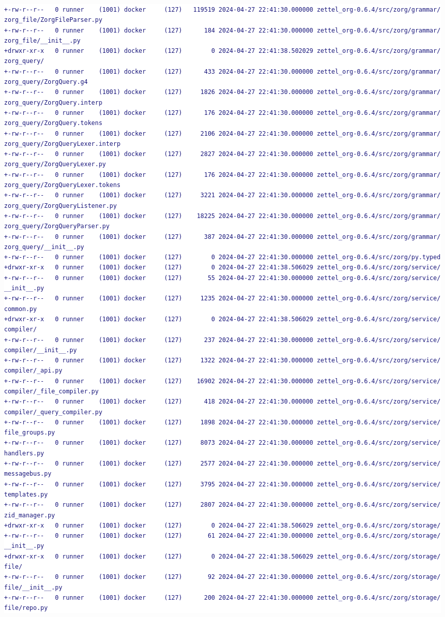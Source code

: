 ```diff
+-rw-r--r--   0 runner    (1001) docker     (127)   119519 2024-04-27 22:41:30.000000 zettel_org-0.6.4/src/zorg/grammar/zorg_file/ZorgFileParser.py
+-rw-r--r--   0 runner    (1001) docker     (127)      184 2024-04-27 22:41:30.000000 zettel_org-0.6.4/src/zorg/grammar/zorg_file/__init__.py
+drwxr-xr-x   0 runner    (1001) docker     (127)        0 2024-04-27 22:41:38.502029 zettel_org-0.6.4/src/zorg/grammar/zorg_query/
+-rw-r--r--   0 runner    (1001) docker     (127)      433 2024-04-27 22:41:30.000000 zettel_org-0.6.4/src/zorg/grammar/zorg_query/ZorgQuery.g4
+-rw-r--r--   0 runner    (1001) docker     (127)     1826 2024-04-27 22:41:30.000000 zettel_org-0.6.4/src/zorg/grammar/zorg_query/ZorgQuery.interp
+-rw-r--r--   0 runner    (1001) docker     (127)      176 2024-04-27 22:41:30.000000 zettel_org-0.6.4/src/zorg/grammar/zorg_query/ZorgQuery.tokens
+-rw-r--r--   0 runner    (1001) docker     (127)     2106 2024-04-27 22:41:30.000000 zettel_org-0.6.4/src/zorg/grammar/zorg_query/ZorgQueryLexer.interp
+-rw-r--r--   0 runner    (1001) docker     (127)     2827 2024-04-27 22:41:30.000000 zettel_org-0.6.4/src/zorg/grammar/zorg_query/ZorgQueryLexer.py
+-rw-r--r--   0 runner    (1001) docker     (127)      176 2024-04-27 22:41:30.000000 zettel_org-0.6.4/src/zorg/grammar/zorg_query/ZorgQueryLexer.tokens
+-rw-r--r--   0 runner    (1001) docker     (127)     3221 2024-04-27 22:41:30.000000 zettel_org-0.6.4/src/zorg/grammar/zorg_query/ZorgQueryListener.py
+-rw-r--r--   0 runner    (1001) docker     (127)    18225 2024-04-27 22:41:30.000000 zettel_org-0.6.4/src/zorg/grammar/zorg_query/ZorgQueryParser.py
+-rw-r--r--   0 runner    (1001) docker     (127)      387 2024-04-27 22:41:30.000000 zettel_org-0.6.4/src/zorg/grammar/zorg_query/__init__.py
+-rw-r--r--   0 runner    (1001) docker     (127)        0 2024-04-27 22:41:30.000000 zettel_org-0.6.4/src/zorg/py.typed
+drwxr-xr-x   0 runner    (1001) docker     (127)        0 2024-04-27 22:41:38.506029 zettel_org-0.6.4/src/zorg/service/
+-rw-r--r--   0 runner    (1001) docker     (127)       55 2024-04-27 22:41:30.000000 zettel_org-0.6.4/src/zorg/service/__init__.py
+-rw-r--r--   0 runner    (1001) docker     (127)     1235 2024-04-27 22:41:30.000000 zettel_org-0.6.4/src/zorg/service/common.py
+drwxr-xr-x   0 runner    (1001) docker     (127)        0 2024-04-27 22:41:38.506029 zettel_org-0.6.4/src/zorg/service/compiler/
+-rw-r--r--   0 runner    (1001) docker     (127)      237 2024-04-27 22:41:30.000000 zettel_org-0.6.4/src/zorg/service/compiler/__init__.py
+-rw-r--r--   0 runner    (1001) docker     (127)     1322 2024-04-27 22:41:30.000000 zettel_org-0.6.4/src/zorg/service/compiler/_api.py
+-rw-r--r--   0 runner    (1001) docker     (127)    16902 2024-04-27 22:41:30.000000 zettel_org-0.6.4/src/zorg/service/compiler/_file_compiler.py
+-rw-r--r--   0 runner    (1001) docker     (127)      418 2024-04-27 22:41:30.000000 zettel_org-0.6.4/src/zorg/service/compiler/_query_compiler.py
+-rw-r--r--   0 runner    (1001) docker     (127)     1898 2024-04-27 22:41:30.000000 zettel_org-0.6.4/src/zorg/service/file_groups.py
+-rw-r--r--   0 runner    (1001) docker     (127)     8073 2024-04-27 22:41:30.000000 zettel_org-0.6.4/src/zorg/service/handlers.py
+-rw-r--r--   0 runner    (1001) docker     (127)     2577 2024-04-27 22:41:30.000000 zettel_org-0.6.4/src/zorg/service/messagebus.py
+-rw-r--r--   0 runner    (1001) docker     (127)     3795 2024-04-27 22:41:30.000000 zettel_org-0.6.4/src/zorg/service/templates.py
+-rw-r--r--   0 runner    (1001) docker     (127)     2807 2024-04-27 22:41:30.000000 zettel_org-0.6.4/src/zorg/service/zid_manager.py
+drwxr-xr-x   0 runner    (1001) docker     (127)        0 2024-04-27 22:41:38.506029 zettel_org-0.6.4/src/zorg/storage/
+-rw-r--r--   0 runner    (1001) docker     (127)       61 2024-04-27 22:41:30.000000 zettel_org-0.6.4/src/zorg/storage/__init__.py
+drwxr-xr-x   0 runner    (1001) docker     (127)        0 2024-04-27 22:41:38.506029 zettel_org-0.6.4/src/zorg/storage/file/
+-rw-r--r--   0 runner    (1001) docker     (127)       92 2024-04-27 22:41:30.000000 zettel_org-0.6.4/src/zorg/storage/file/__init__.py
+-rw-r--r--   0 runner    (1001) docker     (127)      200 2024-04-27 22:41:30.000000 zettel_org-0.6.4/src/zorg/storage/file/repo.py
```